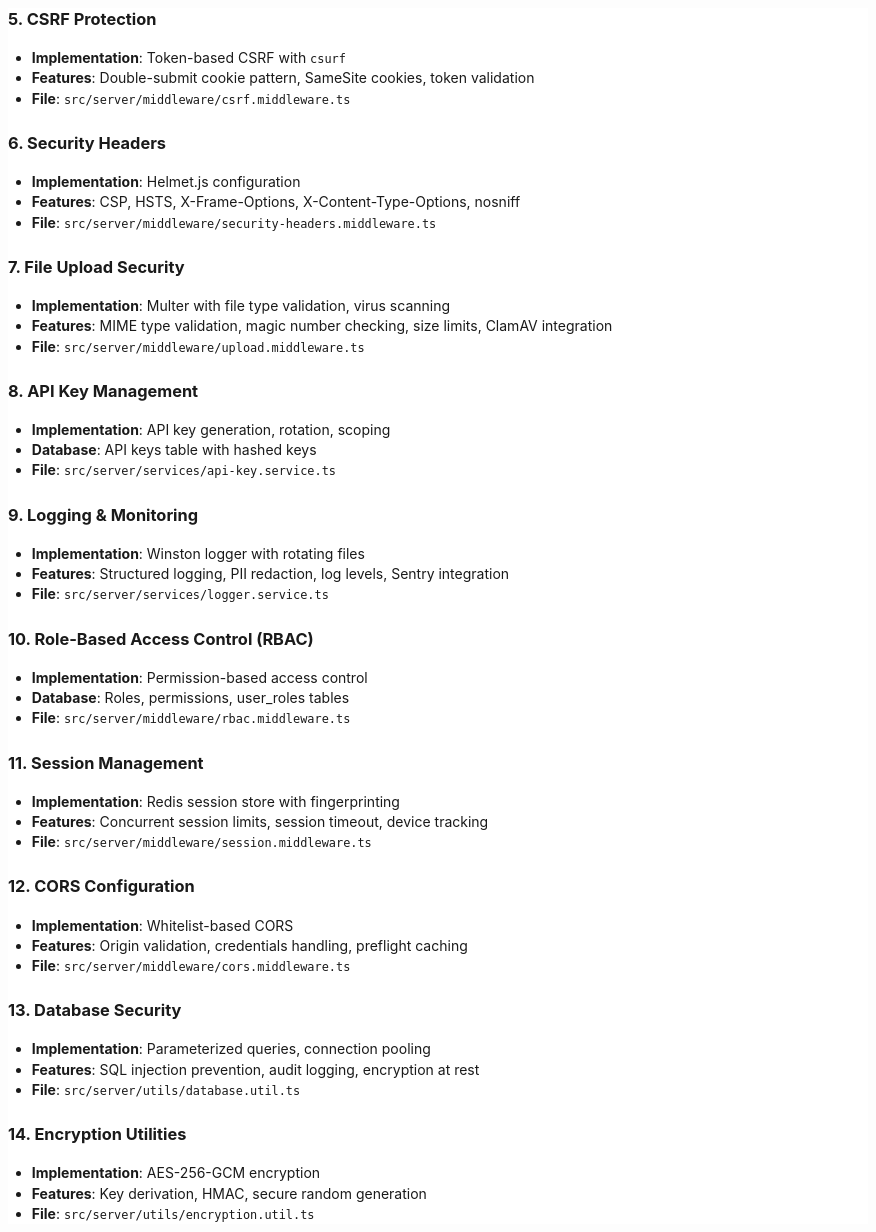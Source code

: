 ### 5. CSRF Protection
- **Implementation**: Token-based CSRF with `csurf`
- **Features**: Double-submit cookie pattern, SameSite cookies, token validation
- **File**: `src/server/middleware/csrf.middleware.ts`

### 6. Security Headers
- **Implementation**: Helmet.js configuration
- **Features**: CSP, HSTS, X-Frame-Options, X-Content-Type-Options, nosniff
- **File**: `src/server/middleware/security-headers.middleware.ts`

### 7. File Upload Security
- **Implementation**: Multer with file type validation, virus scanning
- **Features**: MIME type validation, magic number checking, size limits, ClamAV integration
- **File**: `src/server/middleware/upload.middleware.ts`

### 8. API Key Management
- **Implementation**: API key generation, rotation, scoping
- **Database**: API keys table with hashed keys
- **File**: `src/server/services/api-key.service.ts`

### 9. Logging & Monitoring
- **Implementation**: Winston logger with rotating files
- **Features**: Structured logging, PII redaction, log levels, Sentry integration
- **File**: `src/server/services/logger.service.ts`

### 10. Role-Based Access Control (RBAC)
- **Implementation**: Permission-based access control
- **Database**: Roles, permissions, user_roles tables
- **File**: `src/server/middleware/rbac.middleware.ts`

### 11. Session Management
- **Implementation**: Redis session store with fingerprinting
- **Features**: Concurrent session limits, session timeout, device tracking
- **File**: `src/server/middleware/session.middleware.ts`

### 12. CORS Configuration
- **Implementation**: Whitelist-based CORS
- **Features**: Origin validation, credentials handling, preflight caching
- **File**: `src/server/middleware/cors.middleware.ts`

### 13. Database Security
- **Implementation**: Parameterized queries, connection pooling
- **Features**: SQL injection prevention, audit logging, encryption at rest
- **File**: `src/server/utils/database.util.ts`

### 14. Encryption Utilities
- **Implementation**: AES-256-GCM encryption
- **Features**: Key derivation, HMAC, secure random generation
- **File**: `src/server/utils/encryption.util.ts`

